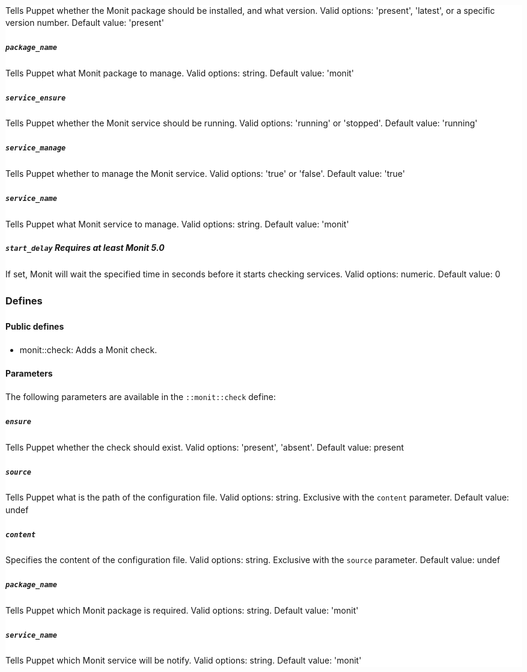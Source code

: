 Tells Puppet whether the Monit package should be installed, and what version. Valid options: 'present', 'latest', or a specific version number. Default value: 'present'

##### `package_name`

Tells Puppet what Monit package to manage. Valid options: string. Default value: 'monit'

##### `service_ensure`

Tells Puppet whether the Monit service should be running. Valid options: 'running' or 'stopped'. Default value: 'running'

##### `service_manage`

Tells Puppet whether to manage the Monit service. Valid options: 'true' or 'false'. Default value: 'true'

##### `service_name`

Tells Puppet what Monit service to manage. Valid options: string. Default value: 'monit'

##### `start_delay` *Requires at least Monit 5.0*

If set, Monit will wait the specified time in seconds before it starts checking services. Valid options: numeric. Default value: 0

### Defines

#### Public defines

* monit::check: Adds a Monit check.

#### Parameters

The following parameters are available in the `::monit::check` define:

##### `ensure`

Tells Puppet whether the check should exist. Valid options: 'present', 'absent'. Default value: present

##### `source`

Tells Puppet what is the path of the configuration file. Valid options: string. Exclusive with the `content` parameter. Default value: undef

##### `content`

Specifies the content of the configuration file. Valid options: string. Exclusive with the `source` parameter. Default value: undef

##### `package_name`

Tells Puppet which Monit package is required. Valid options: string. Default value: 'monit'

##### `service_name`

Tells Puppet which Monit service will be notify. Valid options: string. Default value: 'monit'
